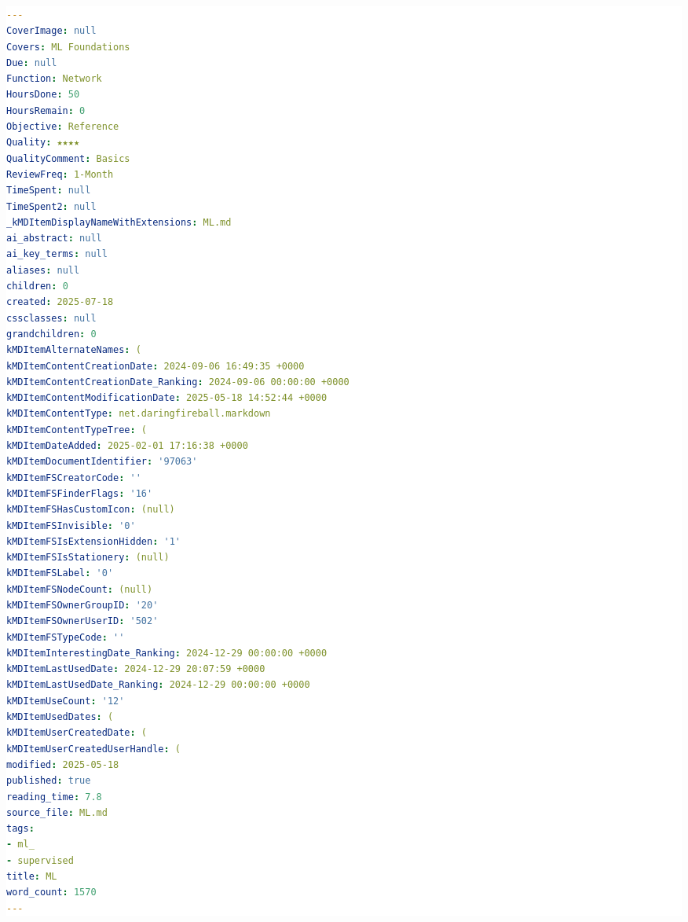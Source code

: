 ```yaml
---
CoverImage: null
Covers: ML Foundations
Due: null
Function: Network
HoursDone: 50
HoursRemain: 0
Objective: Reference
Quality: ★★★★
QualityComment: Basics
ReviewFreq: 1-Month
TimeSpent: null
TimeSpent2: null
_kMDItemDisplayNameWithExtensions: ML.md
ai_abstract: null
ai_key_terms: null
aliases: null
children: 0
created: 2025-07-18
cssclasses: null
grandchildren: 0
kMDItemAlternateNames: (
kMDItemContentCreationDate: 2024-09-06 16:49:35 +0000
kMDItemContentCreationDate_Ranking: 2024-09-06 00:00:00 +0000
kMDItemContentModificationDate: 2025-05-18 14:52:44 +0000
kMDItemContentType: net.daringfireball.markdown
kMDItemContentTypeTree: (
kMDItemDateAdded: 2025-02-01 17:16:38 +0000
kMDItemDocumentIdentifier: '97063'
kMDItemFSCreatorCode: ''
kMDItemFSFinderFlags: '16'
kMDItemFSHasCustomIcon: (null)
kMDItemFSInvisible: '0'
kMDItemFSIsExtensionHidden: '1'
kMDItemFSIsStationery: (null)
kMDItemFSLabel: '0'
kMDItemFSNodeCount: (null)
kMDItemFSOwnerGroupID: '20'
kMDItemFSOwnerUserID: '502'
kMDItemFSTypeCode: ''
kMDItemInterestingDate_Ranking: 2024-12-29 00:00:00 +0000
kMDItemLastUsedDate: 2024-12-29 20:07:59 +0000
kMDItemLastUsedDate_Ranking: 2024-12-29 00:00:00 +0000
kMDItemUseCount: '12'
kMDItemUsedDates: (
kMDItemUserCreatedDate: (
kMDItemUserCreatedUserHandle: (
modified: 2025-05-18
published: true
reading_time: 7.8
source_file: ML.md
tags:
- ml_
- supervised
title: ML
word_count: 1570
---
```
